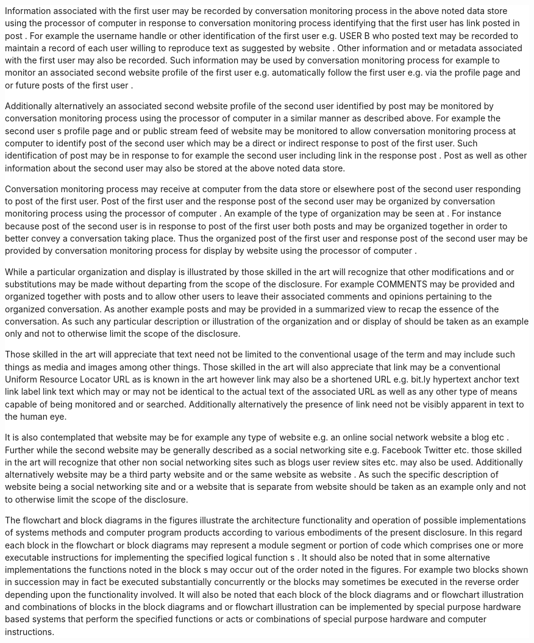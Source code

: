 Information associated with the first user may be recorded by conversation monitoring process in the above noted data store using the processor of computer in response to conversation monitoring process identifying that the first user has link posted in post . For example the username handle or other identification of the first user e.g. USER B who posted text may be recorded to maintain a record of each user willing to reproduce text as suggested by website . Other information and or metadata associated with the first user may also be recorded. Such information may be used by conversation monitoring process for example to monitor an associated second website profile of the first user e.g. automatically follow the first user e.g. via the profile page and or future posts of the first user .

Additionally alternatively an associated second website profile of the second user identified by post may be monitored by conversation monitoring process using the processor of computer in a similar manner as described above. For example the second user s profile page and or public stream feed of website may be monitored to allow conversation monitoring process at computer to identify post of the second user which may be a direct or indirect response to post of the first user. Such identification of post may be in response to for example the second user including link in the response post . Post as well as other information about the second user may also be stored at the above noted data store.

Conversation monitoring process may receive at computer from the data store or elsewhere post of the second user responding to post of the first user. Post of the first user and the response post of the second user may be organized by conversation monitoring process using the processor of computer . An example of the type of organization may be seen at . For instance because post of the second user is in response to post of the first user both posts and may be organized together in order to better convey a conversation taking place. Thus the organized post of the first user and response post of the second user may be provided by conversation monitoring process for display by website using the processor of computer .

While a particular organization and display is illustrated by those skilled in the art will recognize that other modifications and or substitutions may be made without departing from the scope of the disclosure. For example COMMENTS may be provided and organized together with posts and to allow other users to leave their associated comments and opinions pertaining to the organized conversation. As another example posts and may be provided in a summarized view to recap the essence of the conversation. As such any particular description or illustration of the organization and or display of should be taken as an example only and not to otherwise limit the scope of the disclosure.

Those skilled in the art will appreciate that text need not be limited to the conventional usage of the term and may include such things as media and images among other things. Those skilled in the art will also appreciate that link may be a conventional Uniform Resource Locator URL as is known in the art however link may also be a shortened URL e.g. bit.ly hypertext anchor text link label link text which may or may not be identical to the actual text of the associated URL as well as any other type of means capable of being monitored and or searched. Additionally alternatively the presence of link need not be visibly apparent in text to the human eye.

It is also contemplated that website may be for example any type of website e.g. an online social network website a blog etc . Further while the second website may be generally described as a social networking site e.g. Facebook Twitter etc. those skilled in the art will recognize that other non social networking sites such as blogs user review sites etc. may also be used. Additionally alternatively website may be a third party website and or the same website as website . As such the specific description of website being a social networking site and or a website that is separate from website should be taken as an example only and not to otherwise limit the scope of the disclosure.

The flowchart and block diagrams in the figures illustrate the architecture functionality and operation of possible implementations of systems methods and computer program products according to various embodiments of the present disclosure. In this regard each block in the flowchart or block diagrams may represent a module segment or portion of code which comprises one or more executable instructions for implementing the specified logical function s . It should also be noted that in some alternative implementations the functions noted in the block s may occur out of the order noted in the figures. For example two blocks shown in succession may in fact be executed substantially concurrently or the blocks may sometimes be executed in the reverse order depending upon the functionality involved. It will also be noted that each block of the block diagrams and or flowchart illustration and combinations of blocks in the block diagrams and or flowchart illustration can be implemented by special purpose hardware based systems that perform the specified functions or acts or combinations of special purpose hardware and computer instructions.
